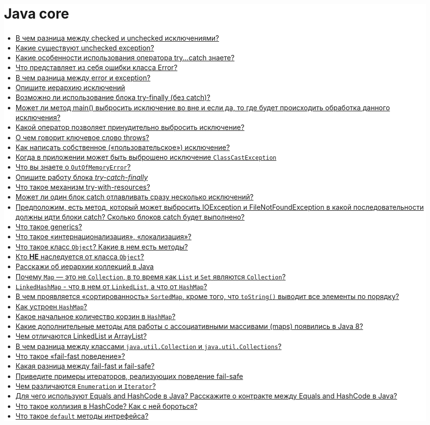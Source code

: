 # Java core
- [В чем разница между checked и unchecked исключениями?](#в-чем-разница-между-checked-и-unchecked-исключениями)
- [Какие существуют unchecked exception?](#какие-существуют-unchecked-exception)
- [Какие особенности использования оператора try...catch знаете?](#какие-особенности-использования-оператора-trycatch-знаете)
- [Что представляет из себя ошибки класса Error?](#что-представляет-из-себя-ошибки-класса-error)
- [В чем разница между error и exception?](#в-чем-разница-между-error-и-exception)
- [Опишите иерархию исключений](#опишите-иерархию-исключений)
- [Возможно ли использование блока try-finally (без catch)?](#возможно-ли-использование-блока-try-finally-без-catch)
- [Может ли метод main() выбросить исключение во вне и если да, то где будет происходить обработка данного исключения?](#может-ли-метод-main-выбросить-исключение-во-вне-и-если-да-то-где-будет-происходить-обработка-данного-исключения)
- [Какой оператор позволяет принудительно выбросить исключение?](#какой-оператор-позволяет-принудительно-выбросить-исключение)
- [О чем говорит ключевое слово throws?](#о-чем-говорит-ключевое-слово-throws)
- [Как написать собственное («пользовательское») исключение?](#как-написать-собственное-«пользовательское»-исключение)
- [Когда в приложении может быть выброшено исключение `ClassCastException`](#когда-в-приложении-может-быть-выброшено-исключение-classcastexception)
- [Что вы знаете о `OutOfMemoryError`?](#что-вы-знаете-о-outofmemoryerror)
- [Опишите работу блока _try-catch-finally_](#опишите-работу-блока-try-catch-finally)
- [Что такое механизм try-with-resources?](#что-такое-механизм-try-with-resources)
- [Может ли один блок catch отлавливать сразу несколько исключений?](#может-ли-один-блок-catch-отлавливать-сразу-несколько-исключений)
- [Предположим, есть метод, который может выбросить IOException и FileNotFoundException в какой последовательности должны идти блоки catch? Сколько блоков catch будет выполнено?](#предположим-есть-метод-который-может-выбросить-ioexception-и-filenotfoundexception-в-какой-последовательности-должны-идти-блоки-catch-сколько-блоков-catch-будет-выполнено)
- [Что такое generics?](#что-такое-generics)
- [Что такое «интернационализация», «локализация»?](#что-такое-«интернационализация»-«локализация»)
- [Что такое класс `Object`? Какие в нем есть методы?](#что-такое-класс-object-какие-в-нем-есть-методы)
- [Кто __НЕ__ наследуется от класса `Object`?](#кто-не-наследуется-от-класса-object)
- [Расскажи об иерархии коллекций в Java](#расскажи-об-иерархии-коллекций-в-java)
- [Почему `Map` — это не `Collection`, в то время как `List` и `Set` являются `Collection`?](#почему-map--это-не-collection-в-то-время-как-list-и-set-являются-collection)
- [`LinkedHashMap` - что в нем от `LinkedList`, а что от `HashMap`?](#linkedhashmap---что-в-нем-от-linkedlist-а-что-от-hashmap)
- [В чем проявляется «сортированность» `SortedMap`, кроме того, что `toString()` выводит все элементы по порядку?](#в-чем-проявляется-«сортированность»-sortedmap-кроме-того-что-tostring-выводит-все-элементы-по-порядку)
- [Как устроен `HashMap`?](#как-устроен-hashmap)
- [Какое начальное количество корзин в `HashMap`?](#какое-начальное-количество-корзин-в-hashmap)
- [Какие дополнительные методы для работы с ассоциативными массивами (maps) появились в Java 8?](#какие-дополнительные-методы-для-работы-с-ассоциативными-массивами-maps-появились-в-java-8)
- [Чем отличаются LinkedList и ArrayList?](#чем-отличаются-linkedlist-и-arraylist)
- [В чем разница между классами `java.util.Collection` и `java.util.Collections`?](#в-чем-разница-между-классами-javautilcollection-и-javautilcollections)
- [Что такое «fail-fast поведение»?](#что-такое-«fail-fast-поведение»)
- [Какая разница между fail-fast и fail-safe?](#какая-разница-между-fail-fast-и-fail-safe)
- [Приведите примеры итераторов, реализующих поведение fail-safe](#приведите-примеры-итераторов-реализующих-поведение-fail-safe)
- [Чем различаются `Enumeration` и `Iterator`?](#чем-различаются-enumeration-и-iterator)
- [Для чего используют Equals and HashCode в Java? Расскажите о контракте между Equals and HashCode в Java?](#для-чего-используют-equals-and-hashcode-в-java-расскажите-о-контракте-между-equals-and-hashcode-в-java)
- [Что такое коллизия в HashCode? Как с ней бороться?](#что-такое-коллизия-в-hashcode-как-с-ней-бороться)
- [Что такое `default` методы интрефейса?](#что-такое-default-методы-интрефейса)